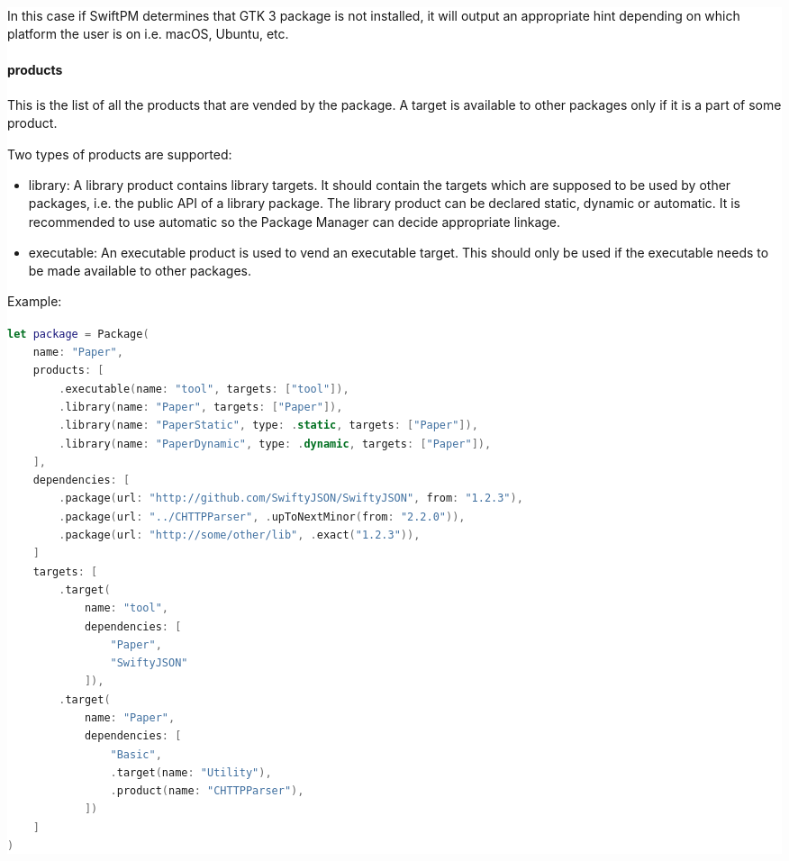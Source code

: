 In this case if SwiftPM determines that GTK 3 package is not installed, it will
output an appropriate hint depending on which platform the user is on i.e.
macOS, Ubuntu, etc.

#### products

This is the list of all the products that are vended by the package. A target is
available to other packages only if it is a part of some product.

Two types of products are supported:

* library: A library product contains library targets. It should contain the
    targets which are supposed to be used by other packages, i.e. the public API
    of a library package. The library product can be declared static, dynamic
    or automatic. It is recommended to use automatic so the Package Manager can
    decide appropriate linkage.

* executable: An executable product is used to vend an executable target. This
    should only be used if the executable needs to be made available to
    other packages.

Example:

```swift
let package = Package(
    name: "Paper",
    products: [
        .executable(name: "tool", targets: ["tool"]),
        .library(name: "Paper", targets: ["Paper"]),
        .library(name: "PaperStatic", type: .static, targets: ["Paper"]),
        .library(name: "PaperDynamic", type: .dynamic, targets: ["Paper"]),
    ],
    dependencies: [
        .package(url: "http://github.com/SwiftyJSON/SwiftyJSON", from: "1.2.3"),
        .package(url: "../CHTTPParser", .upToNextMinor(from: "2.2.0")),
        .package(url: "http://some/other/lib", .exact("1.2.3")),
    ]
    targets: [
        .target(
            name: "tool",
            dependencies: [
                "Paper",
                "SwiftyJSON"
            ]),
        .target(
            name: "Paper",
            dependencies: [
                "Basic",
                .target(name: "Utility"),
                .product(name: "CHTTPParser"),
            ])
    ]
)
```
